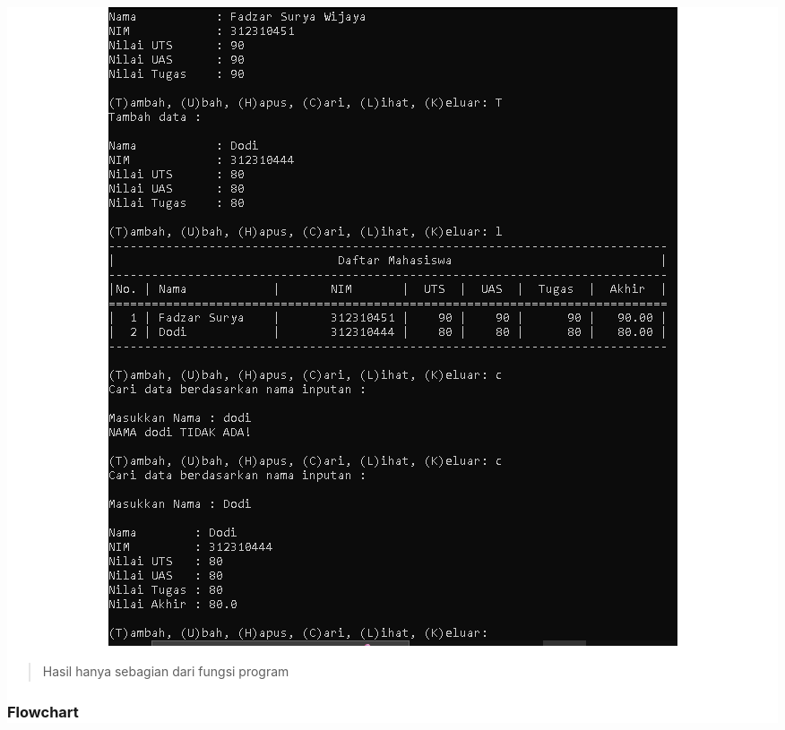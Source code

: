 <p align="center"> <img src="Praktikum5/Praktikum5.png">
</p>

>Hasil hanya sebagian dari fungsi program


### Flowchart